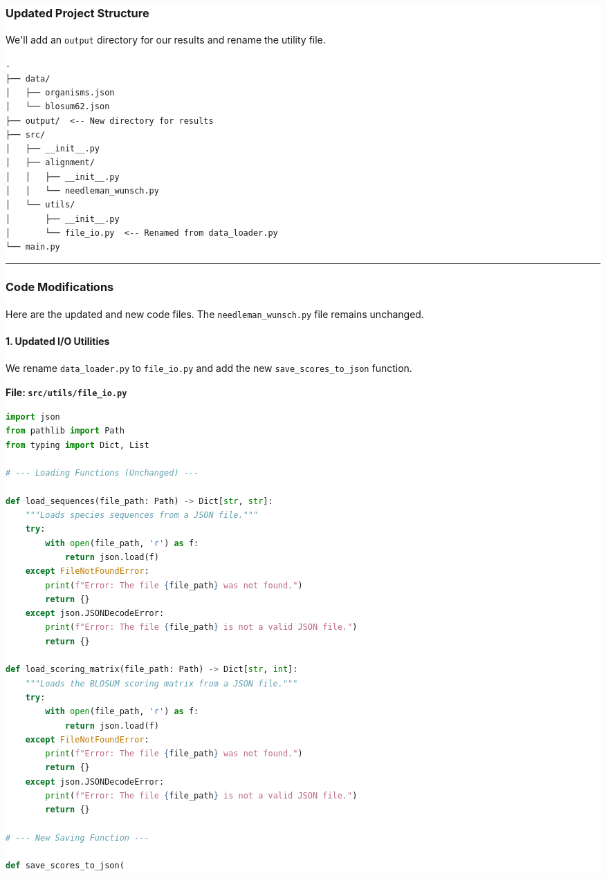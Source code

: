 ### Updated Project Structure

We'll add an `output` directory for our results and rename the utility file.

```
.
├── data/
│   ├── organisms.json
│   └── blosum62.json
├── output/  <-- New directory for results
├── src/
│   ├── __init__.py
│   ├── alignment/
│   │   ├── __init__.py
│   │   └── needleman_wunsch.py
│   └── utils/
│       ├── __init__.py
│       └── file_io.py  <-- Renamed from data_loader.py
└── main.py
```

---

### Code Modifications

Here are the updated and new code files. The `needleman_wunsch.py` file remains unchanged.

#### 1. Updated I/O Utilities

We rename `data_loader.py` to `file_io.py` and add the new `save_scores_to_json` function.

**File: `src/utils/file_io.py`**
```python
import json
from pathlib import Path
from typing import Dict, List

# --- Loading Functions (Unchanged) ---

def load_sequences(file_path: Path) -> Dict[str, str]:
    """Loads species sequences from a JSON file."""
    try:
        with open(file_path, 'r') as f:
            return json.load(f)
    except FileNotFoundError:
        print(f"Error: The file {file_path} was not found.")
        return {}
    except json.JSONDecodeError:
        print(f"Error: The file {file_path} is not a valid JSON file.")
        return {}

def load_scoring_matrix(file_path: Path) -> Dict[str, int]:
    """Loads the BLOSUM scoring matrix from a JSON file."""
    try:
        with open(file_path, 'r') as f:
            return json.load(f)
    except FileNotFoundError:
        print(f"Error: The file {file_path} was not found.")
        return {}
    except json.JSONDecodeError:
        print(f"Error: The file {file_path} is not a valid JSON file.")
        return {}

# --- New Saving Function ---

def save_scores_to_json(
```
